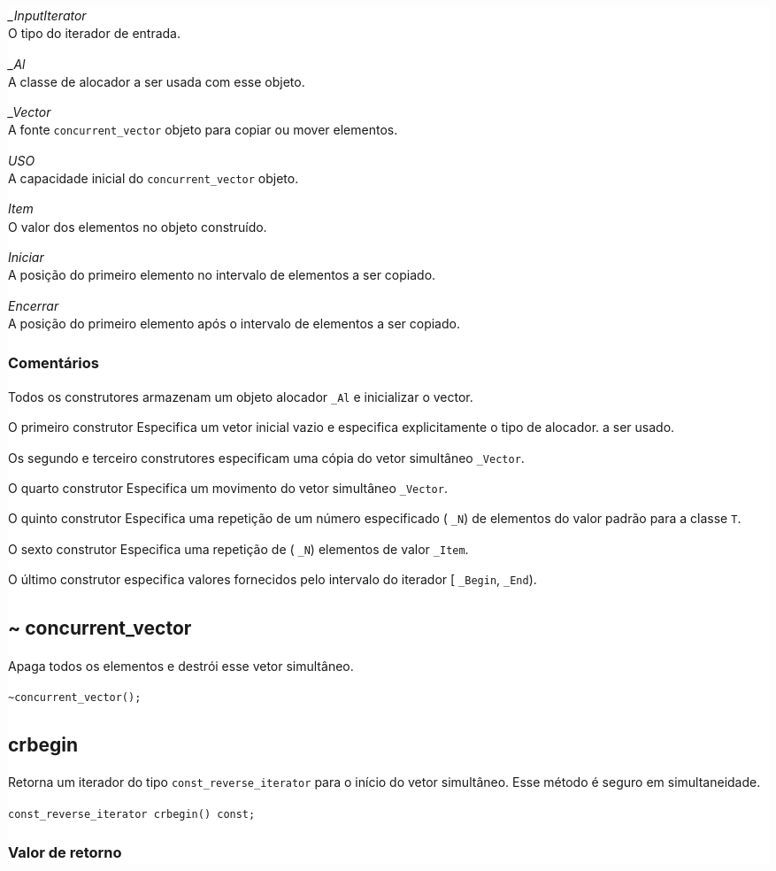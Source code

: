 *_InputIterator*<br/>
O tipo do iterador de entrada.

*_Al*<br/>
A classe de alocador a ser usada com esse objeto.

*_Vector*<br/>
A fonte `concurrent_vector` objeto para copiar ou mover elementos.

*USO*<br/>
A capacidade inicial do `concurrent_vector` objeto.

*Item*<br/>
O valor dos elementos no objeto construído.

*Iniciar*<br/>
A posição do primeiro elemento no intervalo de elementos a ser copiado.

*Encerrar*<br/>
A posição do primeiro elemento após o intervalo de elementos a ser copiado.

### <a name="remarks"></a>Comentários

Todos os construtores armazenam um objeto alocador `_Al` e inicializar o vector.

O primeiro construtor Especifica um vetor inicial vazio e especifica explicitamente o tipo de alocador. a ser usado.

Os segundo e terceiro construtores especificam uma cópia do vetor simultâneo `_Vector`.

O quarto construtor Especifica um movimento do vetor simultâneo `_Vector`.

O quinto construtor Especifica uma repetição de um número especificado ( `_N`) de elementos do valor padrão para a classe `T`.

O sexto construtor Especifica uma repetição de ( `_N`) elementos de valor `_Item`.

O último construtor especifica valores fornecidos pelo intervalo do iterador [ `_Begin`, `_End`).

##  <a name="dtor"></a> ~ concurrent_vector

Apaga todos os elementos e destrói esse vetor simultâneo.

```
~concurrent_vector();
```

##  <a name="crbegin"></a> crbegin

Retorna um iterador do tipo `const_reverse_iterator` para o início do vetor simultâneo. Esse método é seguro em simultaneidade.

```
const_reverse_iterator crbegin() const;
```

### <a name="return-value"></a>Valor de retorno
